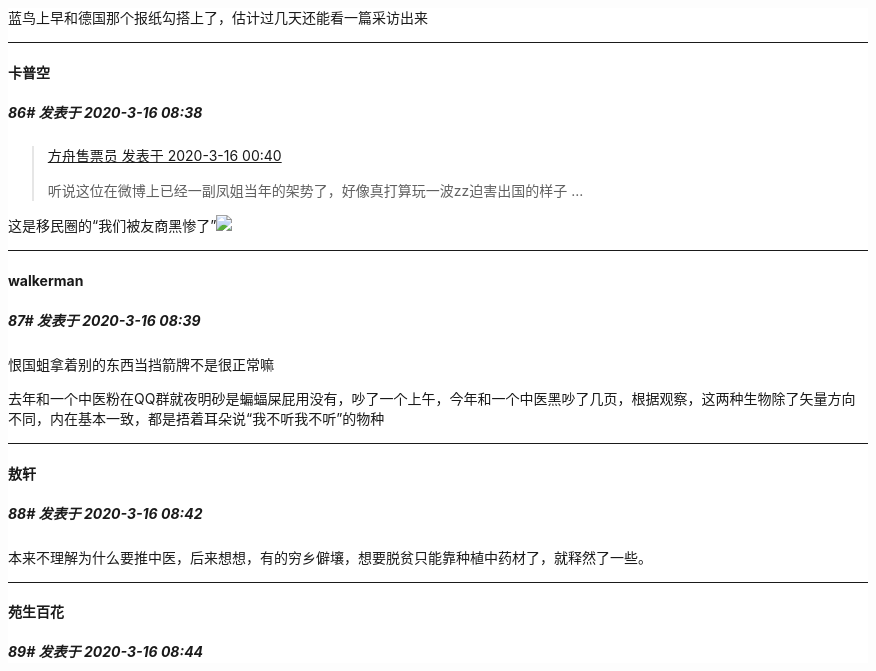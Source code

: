 蓝鸟上早和德国那个报纸勾搭上了，估计过几天还能看一篇采访出来







-----

####  卡普空  
##### 86#       发表于 2020-3-16 08:38



<blockquote><a href="httphttps://bbs.saraba1st.com/2b/forum.php?mod=redirect&amp;goto=findpost&amp;pid=46750722&amp;ptid=1919062" target="_blank">方舟售票员 发表于 2020-3-16 00:40</a>

听说这位在微博上已经一副凤姐当年的架势了，好像真打算玩一波zz迫害出国的样子 ...</blockquote>
这是移民圈的“我们被友商黑惨了”<img src="https://static.saraba1st.com/image/smiley/face2017/037.png" referrerpolicy="no-referrer">







-----

####  walkerman  
##### 87#       发表于 2020-3-16 08:39




恨国蛆拿着别的东西当挡箭牌不是很正常嘛


去年和一个中医粉在QQ群就夜明砂是蝙蝠屎屁用没有，吵了一个上午，今年和一个中医黑吵了几页，根据观察，这两种生物除了矢量方向不同，内在基本一致，都是捂着耳朵说“我不听我不听”的物种







-----

####  敖轩  
##### 88#       发表于 2020-3-16 08:42




本来不理解为什么要推中医，后来想想，有的穷乡僻壤，想要脱贫只能靠种植中药材了，就释然了一些。







-----

####  苑生百花  
##### 89#       发表于 2020-3-16 08:44

